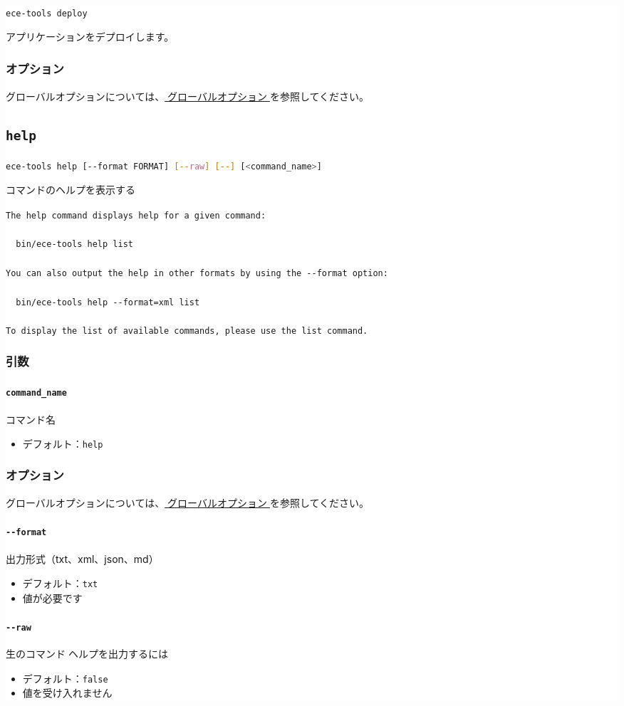 ```bash
ece-tools deploy
```

アプリケーションをデプロイします。

### オプション

グローバルオプションについては、[ グローバルオプション ](#global-options) を参照してください。


## `help`

```bash
ece-tools help [--format FORMAT] [--raw] [--] [<command_name>]
```

コマンドのヘルプを表示する

```
The help command displays help for a given command:

  bin/ece-tools help list

You can also output the help in other formats by using the --format option:

  bin/ece-tools help --format=xml list

To display the list of available commands, please use the list command.
```

### 引数

#### `command_name`

コマンド名

- デフォルト：`help`

### オプション

グローバルオプションについては、[ グローバルオプション ](#global-options) を参照してください。

#### `--format`

出力形式（txt、xml、json、md）

- デフォルト：`txt`
- 値が必要です

#### `--raw`

生のコマンド ヘルプを出力するには

- デフォルト：`false`
- 値を受け入れません
